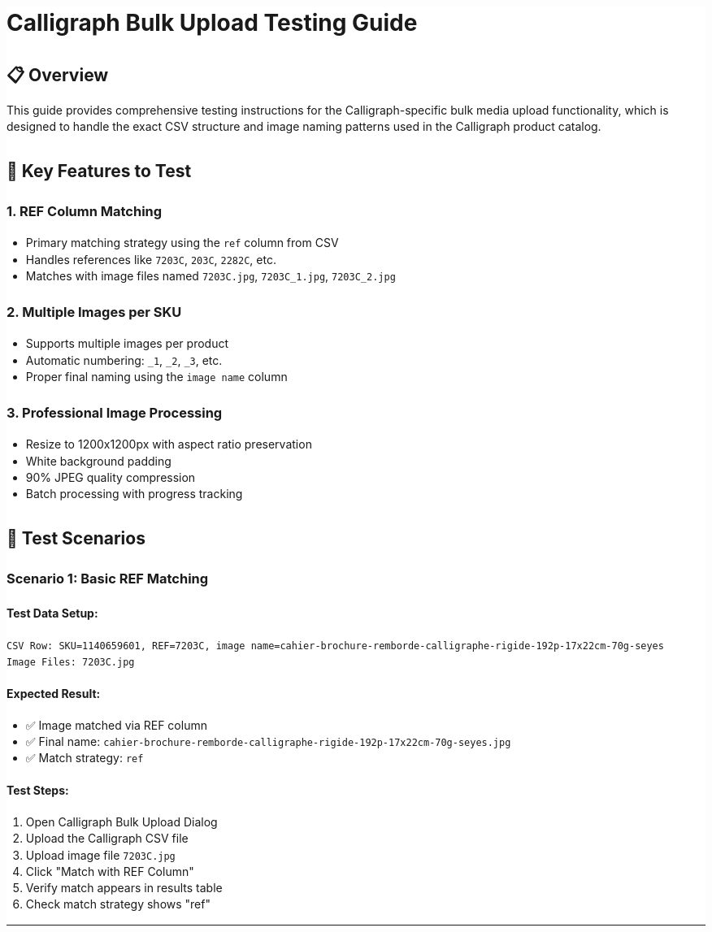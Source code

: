 # Calligraph Bulk Upload Testing Guide

## 📋 Overview

This guide provides comprehensive testing instructions for the Calligraph-specific bulk media upload functionality, which is designed to handle the exact CSV structure and image naming patterns used in the Calligraph product catalog.

## 🎯 Key Features to Test

### 1. **REF Column Matching**
- Primary matching strategy using the `ref` column from CSV
- Handles references like `7203C`, `203C`, `2282C`, etc.
- Matches with image files named `7203C.jpg`, `7203C_1.jpg`, `7203C_2.jpg`

### 2. **Multiple Images per SKU**
- Supports multiple images per product
- Automatic numbering: `_1`, `_2`, `_3`, etc.
- Proper final naming using the `image name` column

### 3. **Professional Image Processing**
- Resize to 1200x1200px with aspect ratio preservation
- White background padding
- 90% JPEG quality compression
- Batch processing with progress tracking

## 🧪 Test Scenarios

### **Scenario 1: Basic REF Matching**

#### Test Data Setup:
```
CSV Row: SKU=1140659601, REF=7203C, image name=cahier-brochure-remborde-calligraphe-rigide-192p-17x22cm-70g-seyes
Image Files: 7203C.jpg
```

#### Expected Result:
- ✅ Image matched via REF column
- ✅ Final name: `cahier-brochure-remborde-calligraphe-rigide-192p-17x22cm-70g-seyes.jpg`
- ✅ Match strategy: `ref`

#### Test Steps:
1. Open Calligraph Bulk Upload Dialog
2. Upload the Calligraph CSV file
3. Upload image file `7203C.jpg`
4. Click "Match with REF Column"
5. Verify match appears in results table
6. Check match strategy shows "ref"

---